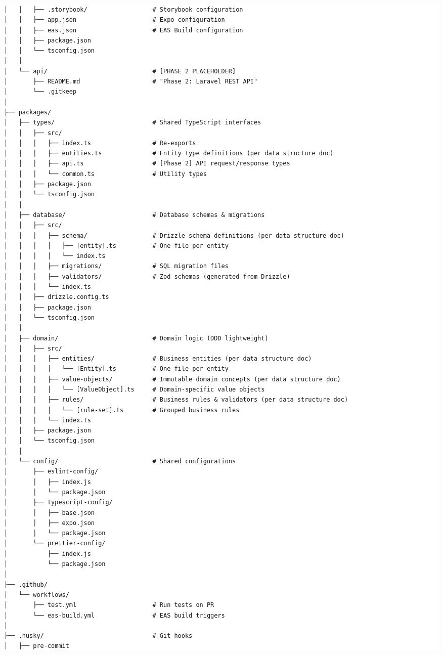 ```
│   │   ├── .storybook/                  # Storybook configuration
│   │   ├── app.json                     # Expo configuration
│   │   ├── eas.json                     # EAS Build configuration
│   │   ├── package.json
│   │   └── tsconfig.json
│   │
│   └── api/                             # [PHASE 2 PLACEHOLDER]
│       ├── README.md                    # "Phase 2: Laravel REST API"
│       └── .gitkeep
│
├── packages/
│   ├── types/                           # Shared TypeScript interfaces
│   │   ├── src/
│   │   │   ├── index.ts                 # Re-exports
│   │   │   ├── entities.ts              # Entity type definitions (per data structure doc)
│   │   │   ├── api.ts                   # [Phase 2] API request/response types
│   │   │   └── common.ts                # Utility types
│   │   ├── package.json
│   │   └── tsconfig.json
│   │
│   ├── database/                        # Database schemas & migrations
│   │   ├── src/
│   │   │   ├── schema/                  # Drizzle schema definitions (per data structure doc)
│   │   │   │   ├── [entity].ts          # One file per entity
│   │   │   │   └── index.ts
│   │   │   ├── migrations/              # SQL migration files
│   │   │   ├── validators/              # Zod schemas (generated from Drizzle)
│   │   │   └── index.ts
│   │   ├── drizzle.config.ts
│   │   ├── package.json
│   │   └── tsconfig.json
│   │
│   ├── domain/                          # Domain logic (DDD lightweight)
│   │   ├── src/
│   │   │   ├── entities/                # Business entities (per data structure doc)
│   │   │   │   └── [Entity].ts          # One file per entity
│   │   │   ├── value-objects/           # Immutable domain concepts (per data structure doc)
│   │   │   │   └── [ValueObject].ts     # Domain-specific value objects
│   │   │   ├── rules/                   # Business rules & validators (per data structure doc)
│   │   │   │   └── [rule-set].ts        # Grouped business rules
│   │   │   └── index.ts
│   │   ├── package.json
│   │   └── tsconfig.json
│   │
│   └── config/                          # Shared configurations
│       ├── eslint-config/
│       │   ├── index.js
│       │   └── package.json
│       ├── typescript-config/
│       │   ├── base.json
│       │   ├── expo.json
│       │   └── package.json
│       └── prettier-config/
│           ├── index.js
│           └── package.json
│
├── .github/
│   └── workflows/
│       ├── test.yml                     # Run tests on PR
│       └── eas-build.yml                # EAS build triggers
│
├── .husky/                              # Git hooks
│   ├── pre-commit
```